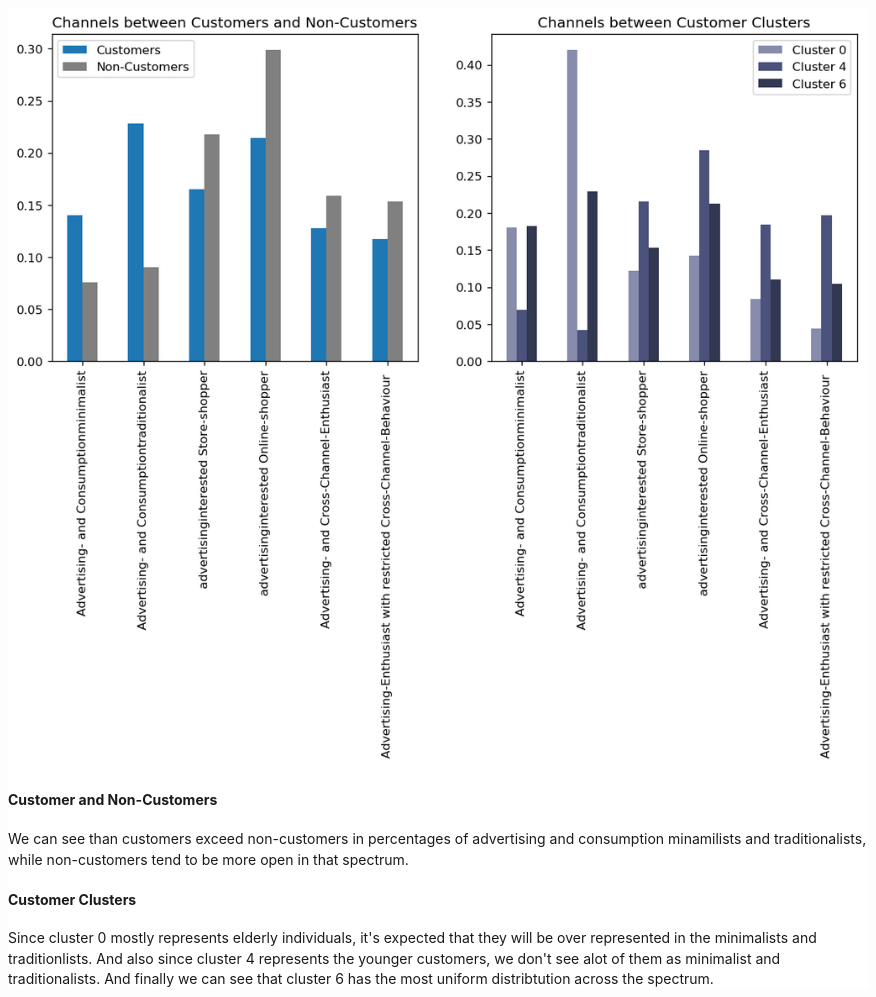 ![Channels Analysis](/images/arvato/Channels.png)

#### Customer and Non-Customers

We can see than customers exceed non-customers in percentages of advertising and consumption minamilists and traditionalists, while non-customers tend to be more open in that spectrum.

#### Customer Clusters

Since cluster 0 mostly represents elderly individuals, it's expected that they will be over represented in the minimalists and traditionlists. And also since cluster 4 represents the younger customers, we don't see alot of them as minimalist and traditionalists. And finally we can see that cluster 6 has the most uniform distribtution across the spectrum.
